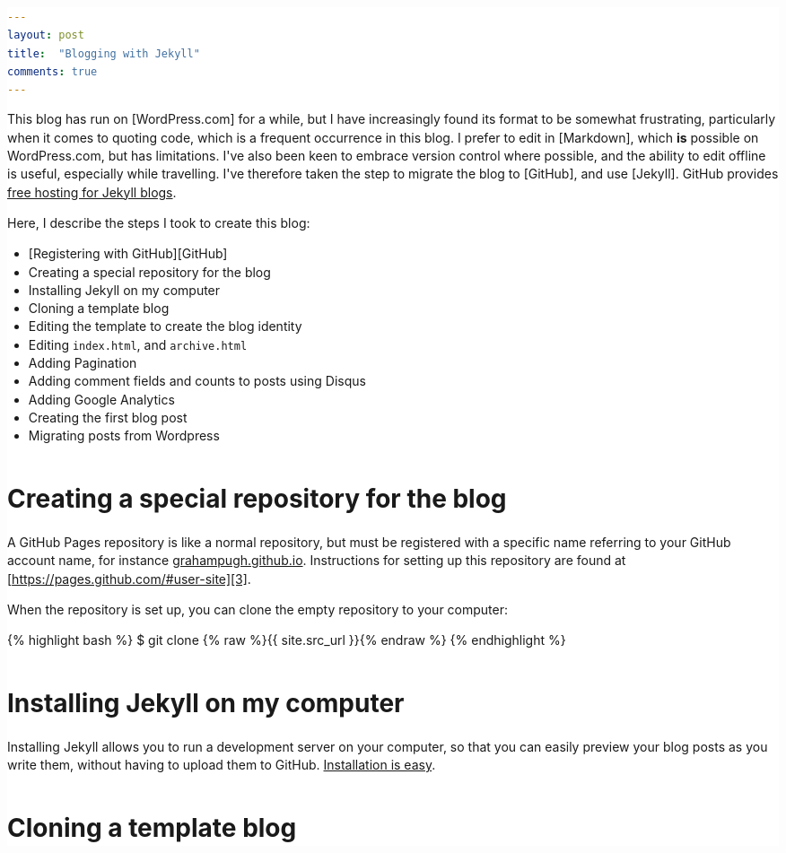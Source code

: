 ```yaml
---
layout: post
title:  "Blogging with Jekyll"
comments: true
---
```


This blog has run on [WordPress.com] for a while, but I have 
increasingly found its format to be somewhat frustrating, particularly when it comes 
to quoting code, which is a frequent occurrence in this blog. I prefer to edit in 
[Markdown], which **is** possible on WordPress.com, but has limitations. I've also been keen to 
embrace version control where possible, and the ability to edit offline is useful, especially while travelling. I've therefore taken the step to migrate the blog 
to [GitHub], and use [Jekyll]. 
GitHub provides [free hosting for Jekyll blogs][1].

Here, I describe the steps I took to create this blog:

   * [Registering with GitHub][GitHub]
   * Creating a special repository for the blog
   * Installing Jekyll on my computer
   * Cloning a template blog
   * Editing the template to create the blog identity
   * Editing `index.html`, and `archive.html` 
   * Adding Pagination
   * Adding comment fields and counts to posts using Disqus
   * Adding Google Analytics
   * Creating the first blog post
   * Migrating posts from Wordpress

Creating a special repository for the blog
=======================

A GitHub Pages repository is like a normal repository, but must be registered with a 
specific name referring to your GitHub account name, for instance 
[grahampugh.github.io][2]. Instructions for setting up this repository
are found at [https://pages.github.com/#user-site][3].

When the repository is set up, you can clone the empty repository to your computer:

{% highlight bash %}
$ git clone {% raw %}{{ site.src_url }}{% endraw %}
{% endhighlight %}


Installing Jekyll on my computer
=======================

Installing Jekyll allows you to run a 
development server on your computer, so that you 
can easily preview your blog posts as you write them, without having to upload them to 
GitHub. [Installation is easy][Jekyll installation].

Cloning a template blog
=======================


[1]: http://pages.github.com/
[2]: https://grahampugh.github.io
[3]: https://pages.github.com/#user-site
[4]: http://jekyllrb.com/docs/usage/
[5]: http://jekyllrb.com/docs/frontmatter/
[Jekyll installation]: http://jekyllrb.com/docs/installation/